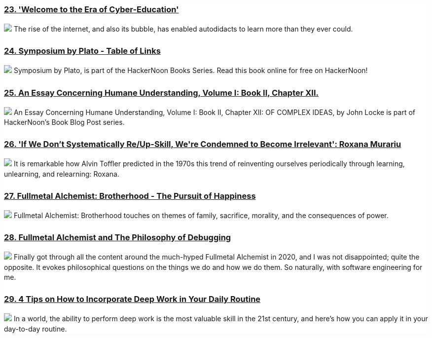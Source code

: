 ### [23. 'Welcome to the Era of Cyber-Education'](https://hackernoon.com/welcome-to-the-era-of-cyber-education)
![](https://cdn.hackernoon.com/images/M6G22rxQzLTqx37eMqcSVG1Ybvj2-h1b3vos.jpeg)
The rise of the internet, and also its bubble, has enabled autodidacts to learn more than they ever could.

### [24. Symposium by Plato - Table of Links](https://hackernoon.com/symposium-by-plato-table-of-links)
![](https://cdn.hackernoon.com/images/t4EWQ6W18hPhx6xE6pfPwMH58EL2-v8b3k3t.jpeg)
Symposium by Plato, is part of the HackerNoon Books Series. Read this book online for free on HackerNoon!

### [25. An Essay Concerning Humane Understanding, Volume I: Book II, Chapter XII.](https://hackernoon.com/an-essay-concerning-humane-understanding-volume-i-book-ii-chapter-xii)
![](https://cdn.hackernoon.com/images/ARCWTrgYpoc531106B2eMedWoT42-p993mik.jpeg)
An Essay Concerning Humane Understanding, Volume I: Book II, Chapter XII: OF COMPLEX IDEAS, by John Locke is part of HackerNoon’s Book Blog Post series. 

### [26. 'If We Don’t Systematically Re/Up-Skill, We're Condemned to Become Irrelevant': Roxana Murariu](https://hackernoon.com/if-we-dont-systematically-reup-skill-were-condemned-to-become-irrelevant-roxana-murariu)
![](https://cdn.hackernoon.com/images/h5C8TqlBPZgAJEaRCkDduZqoVSp1-ls0372p.jpeg)
It is remarkable how Alvin Toffler predicted in the 1970s this trend of reinventing ourselves periodically through learning, unlearning, and relearning: Roxana.

### [27. Fullmetal Alchemist: Brotherhood - The Pursuit of Happiness](https://hackernoon.com/fullmetal-alchemist-brotherhood-the-pursuit-of-happiness)
![](https://cdn.hackernoon.com/images/eQHzh6rz7ETBHLjs0KzCl1Dooqp2-bl93pxq.jpeg)
Fullmetal Alchemist: Brotherhood touches on themes of family, sacrifice, morality, and the consequences of power. 

### [28. Fullmetal Alchemist and The Philosophy of Debugging](https://hackernoon.com/fullmetal-alchemist-and-the-philosophy-of-debugging-ez133wll)
![](https://firebasestorage.googleapis.com/v0/b/hackernoon-app.appspot.com/o/images%2FuXPJC4oWjVcvB9RAjfc23J0s7zz1-ul1z28pa.jpeg?alt=media&token=a2b81288-c796-4cc0-9c3b-a9c8ebf3cd26)
Finally got through all the content around the much-hyped Fullmetal Alchemist in 2020, and I was not disappointed; quite the opposite. It evokes philosophical questions on the things we do and how we do them. So naturally, with software engineering for me.

### [29. 4 Tips on How to Incorporate Deep Work in Your Daily Routine](https://hackernoon.com/4-tips-on-how-to-incorporate-deep-work-in-your-daily-routine-9oz37q3)
![](https://cdn.hackernoon.com/images/tk9vmzdTi3gZG0MAtATvZ9rcuCs2-b74v35nt.jpeg)
In a world,  the ability to perform deep work is the most valuable skill in the 21st century, and here’s how you can apply it in your day-to-day routine.
